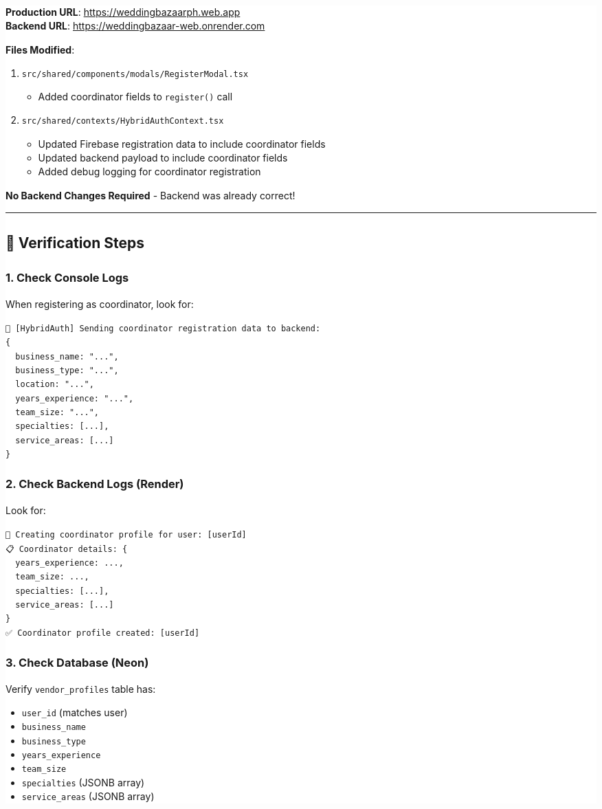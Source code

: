 **Production URL**: https://weddingbazaarph.web.app  
**Backend URL**: https://weddingbazaar-web.onrender.com  

**Files Modified**:
1. `src/shared/components/modals/RegisterModal.tsx`
   - Added coordinator fields to `register()` call
   
2. `src/shared/contexts/HybridAuthContext.tsx`
   - Updated Firebase registration data to include coordinator fields
   - Updated backend payload to include coordinator fields
   - Added debug logging for coordinator registration

**No Backend Changes Required** - Backend was already correct!

---

## 🎯 Verification Steps

### 1. Check Console Logs

When registering as coordinator, look for:
```
🎉 [HybridAuth] Sending coordinator registration data to backend:
{
  business_name: "...",
  business_type: "...",
  location: "...",
  years_experience: "...",
  team_size: "...",
  specialties: [...],
  service_areas: [...]
}
```

### 2. Check Backend Logs (Render)

Look for:
```
🎉 Creating coordinator profile for user: [userId]
📋 Coordinator details: {
  years_experience: ...,
  team_size: ...,
  specialties: [...],
  service_areas: [...]
}
✅ Coordinator profile created: [userId]
```

### 3. Check Database (Neon)

Verify `vendor_profiles` table has:
- `user_id` (matches user)
- `business_name`
- `business_type`
- `years_experience`
- `team_size`
- `specialties` (JSONB array)
- `service_areas` (JSONB array)
